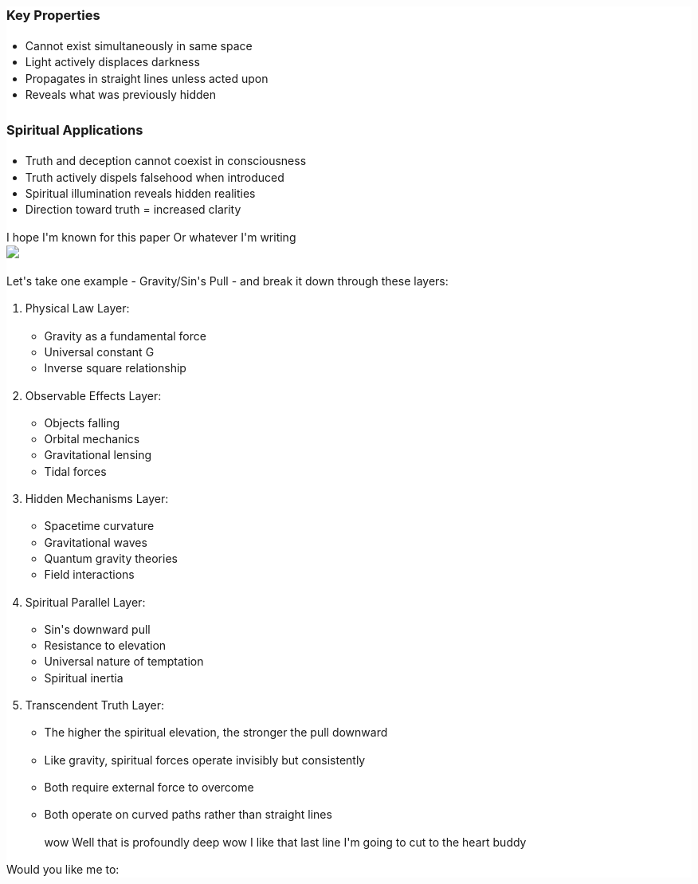 ### Key Properties   
   
   
- Cannot exist simultaneously in same space   
- Light actively displaces darkness   
- Propagates in straight lines unless acted upon   
- Reveals what was previously hidden   
   
### Spiritual Applications   
   
   
- Truth and deception cannot coexist in consciousness   
- Truth actively dispels falsehood when introduced   
- Spiritual illumination reveals hidden realities   
- Direction toward truth = increased clarity   
   
   
   
I hope I'm known for this paper Or whatever I'm writing   
![](Claude_31G79UaX71.png)   
   
   
   
Let's take one example - Gravity/Sin's Pull - and break it down through these layers:   
   
1. Physical Law Layer:   
   
    - Gravity as a fundamental force   
    - Universal constant G   
    - Inverse square relationship   
2. Observable Effects Layer:   
   
    - Objects falling   
    - Orbital mechanics   
    - Gravitational lensing   
    - Tidal forces   
3. Hidden Mechanisms Layer:   
   
    - Spacetime curvature   
    - Gravitational waves   
    - Quantum gravity theories   
    - Field interactions   
4. Spiritual Parallel Layer:   
   
    - Sin's downward pull   
    - Resistance to elevation   
    - Universal nature of temptation   
    - Spiritual inertia   
5. Transcendent Truth Layer:   
   
    - The higher the spiritual elevation, the stronger the pull downward   
    - Like gravity, spiritual forces operate invisibly but consistently   
    - Both require external force to overcome   
    - Both operate on curved paths rather than straight lines   
         
      wow Well that is profoundly deep wow I like that last line I'm going to cut to the heart buddy   
   
Would you like me to:   
   